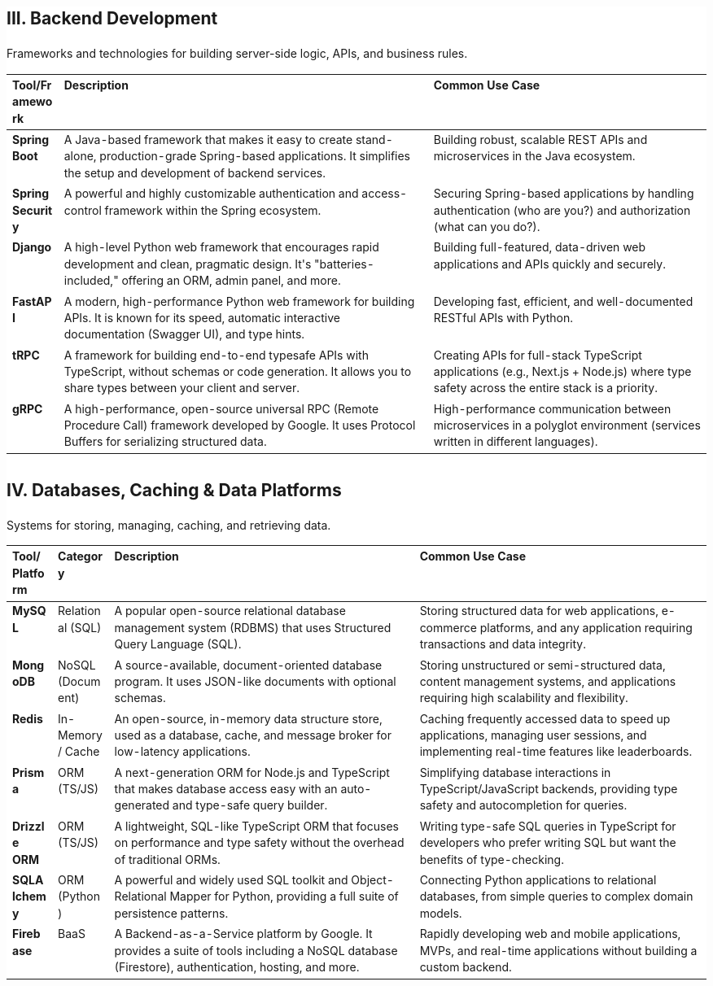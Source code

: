 ## **III. Backend Development**

Frameworks and technologies for building server-side logic, APIs, and business rules.

| Tool/Framework      | Description                                                                                                                                                               | Common Use Case                                                                                                                         |
| :------------------ | :------------------------------------------------------------------------------------------------------------------------------------------------------------------------ | :-------------------------------------------------------------------------------------------------------------------------------------- |
| **Spring Boot**     | A Java-based framework that makes it easy to create stand-alone, production-grade Spring-based applications. It simplifies the setup and development of backend services. | Building robust, scalable REST APIs and microservices in the Java ecosystem.                                                            |
| **Spring Security** | A powerful and highly customizable authentication and access-control framework within the Spring ecosystem.                                                               | Securing Spring-based applications by handling authentication (who are you?) and authorization (what can you do?).                      |
| **Django**          | A high-level Python web framework that encourages rapid development and clean, pragmatic design. It's "batteries-included," offering an ORM, admin panel, and more.       | Building full-featured, data-driven web applications and APIs quickly and securely.                                                     |
| **FastAPI**         | A modern, high-performance Python web framework for building APIs. It is known for its speed, automatic interactive documentation (Swagger UI), and type hints.           | Developing fast, efficient, and well-documented RESTful APIs with Python.                                                               |
| **tRPC**            | A framework for building end-to-end typesafe APIs with TypeScript, without schemas or code generation. It allows you to share types between your client and server.       | Creating APIs for full-stack TypeScript applications (e.g., Next.js + Node.js) where type safety across the entire stack is a priority. |
| **gRPC**            | A high-performance, open-source universal RPC (Remote Procedure Call) framework developed by Google. It uses Protocol Buffers for serializing structured data.            | High-performance communication between microservices in a polyglot environment (services written in different languages).               |

## **IV. Databases, Caching & Data Platforms**

Systems for storing, managing, caching, and retrieving data.

| Tool/Platform   | Category          | Description                                                                                                                                        | Common Use Case                                                                                                                           |
| :-------------- | :---------------- | :------------------------------------------------------------------------------------------------------------------------------------------------- | :---------------------------------------------------------------------------------------------------------------------------------------- |
| **MySQL**       | Relational (SQL)  | A popular open-source relational database management system (RDBMS) that uses Structured Query Language (SQL).                                     | Storing structured data for web applications, e-commerce platforms, and any application requiring transactions and data integrity.        |
| **MongoDB**     | NoSQL (Document)  | A source-available, document-oriented database program. It uses JSON-like documents with optional schemas.                                         | Storing unstructured or semi-structured data, content management systems, and applications requiring high scalability and flexibility.    |
| **Redis**       | In-Memory / Cache | An open-source, in-memory data structure store, used as a database, cache, and message broker for low-latency applications.                        | Caching frequently accessed data to speed up applications, managing user sessions, and implementing real-time features like leaderboards. |
| **Prisma**      | ORM (TS/JS)       | A next-generation ORM for Node.js and TypeScript that makes database access easy with an auto-generated and type-safe query builder.               | Simplifying database interactions in TypeScript/JavaScript backends, providing type safety and autocompletion for queries.                |
| **Drizzle ORM** | ORM (TS/JS)       | A lightweight, SQL-like TypeScript ORM that focuses on performance and type safety without the overhead of traditional ORMs.                       | Writing type-safe SQL queries in TypeScript for developers who prefer writing SQL but want the benefits of type-checking.                 |
| **SQLAlchemy**  | ORM (Python)      | A powerful and widely used SQL toolkit and Object-Relational Mapper for Python, providing a full suite of persistence patterns.                    | Connecting Python applications to relational databases, from simple queries to complex domain models.                                     |
| **Firebase**    | BaaS              | A Backend-as-a-Service platform by Google. It provides a suite of tools including a NoSQL database (Firestore), authentication, hosting, and more. | Rapidly developing web and mobile applications, MVPs, and real-time applications without building a custom backend.                       |